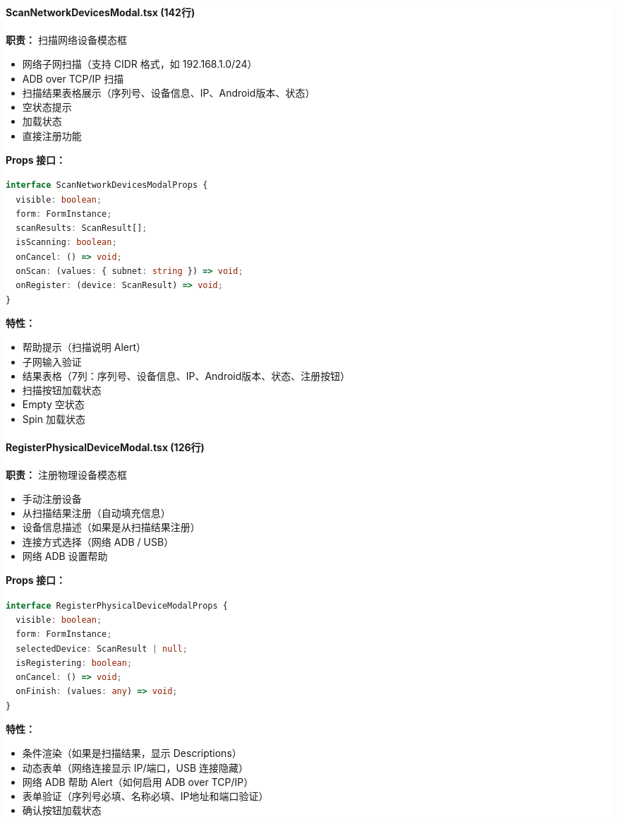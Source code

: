 #### ScanNetworkDevicesModal.tsx (142行)
**职责：** 扫描网络设备模态框
- 网络子网扫描（支持 CIDR 格式，如 192.168.1.0/24）
- ADB over TCP/IP 扫描
- 扫描结果表格展示（序列号、设备信息、IP、Android版本、状态）
- 空状态提示
- 加载状态
- 直接注册功能

**Props 接口：**
```typescript
interface ScanNetworkDevicesModalProps {
  visible: boolean;
  form: FormInstance;
  scanResults: ScanResult[];
  isScanning: boolean;
  onCancel: () => void;
  onScan: (values: { subnet: string }) => void;
  onRegister: (device: ScanResult) => void;
}
```

**特性：**
- 帮助提示（扫描说明 Alert）
- 子网输入验证
- 结果表格（7列：序列号、设备信息、IP、Android版本、状态、注册按钮）
- 扫描按钮加载状态
- Empty 空状态
- Spin 加载状态

#### RegisterPhysicalDeviceModal.tsx (126行)
**职责：** 注册物理设备模态框
- 手动注册设备
- 从扫描结果注册（自动填充信息）
- 设备信息描述（如果是从扫描结果注册）
- 连接方式选择（网络 ADB / USB）
- 网络 ADB 设置帮助

**Props 接口：**
```typescript
interface RegisterPhysicalDeviceModalProps {
  visible: boolean;
  form: FormInstance;
  selectedDevice: ScanResult | null;
  isRegistering: boolean;
  onCancel: () => void;
  onFinish: (values: any) => void;
}
```

**特性：**
- 条件渲染（如果是扫描结果，显示 Descriptions）
- 动态表单（网络连接显示 IP/端口，USB 连接隐藏）
- 网络 ADB 帮助 Alert（如何启用 ADB over TCP/IP）
- 表单验证（序列号必填、名称必填、IP地址和端口验证）
- 确认按钮加载状态
